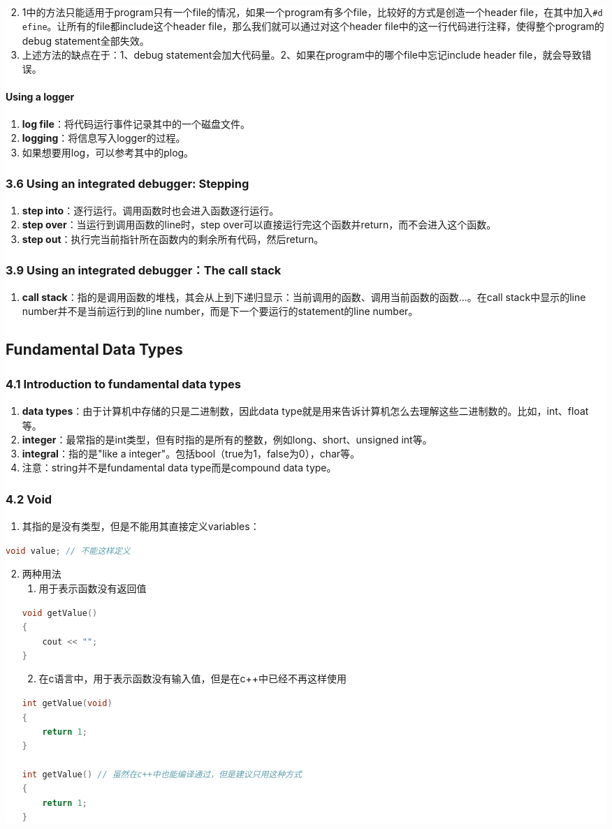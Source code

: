 2. 1中的方法只能适用于program只有一个file的情况，如果一个program有多个file，比较好的方式是创造一个header file，在其中加入```#define```。让所有的file都include这个header file，那么我们就可以通过对这个header file中的这一行代码进行注释，使得整个program的debug statement全部失效。
3. 上述方法的缺点在于：1、debug statement会加大代码量。2、如果在program中的哪个file中忘记include header file，就会导致错误。

#### Using a logger
1. **log file**：将代码运行事件记录其中的一个磁盘文件。
2. **logging**：将信息写入logger的过程。
3. 如果想要用log，可以参考其中的plog。

### 3.6 Using an integrated debugger: Stepping
1. **step into**：逐行运行。调用函数时也会进入函数逐行运行。
2. **step over**：当运行到调用函数的line时，step over可以直接运行完这个函数并return，而不会进入这个函数。
3. **step out**：执行完当前指针所在函数内的剩余所有代码，然后return。

### 3.9 Using an integrated debugger：The call stack
1. **call stack**：指的是调用函数的堆栈，其会从上到下递归显示：当前调用的函数、调用当前函数的函数...。在call stack中显示的line number并不是当前运行到的line number，而是下一个要运行的statement的line number。

## Fundamental Data Types

### 4.1 Introduction to fundamental data types
1. **data types**：由于计算机中存储的只是二进制数，因此data type就是用来告诉计算机怎么去理解这些二进制数的。比如，int、float等。
2. **integer**：最常指的是int类型，但有时指的是所有的整数，例如long、short、unsigned int等。
3. **integral**：指的是"like a integer"。包括bool（true为1，false为0），char等。
4. 注意：string并不是fundamental data type而是compound data type。

### 4.2 Void
1. 其指的是没有类型，但是不能用其直接定义variables：
``` c
void value; // 不能这样定义
```

2. 两种用法
   1. 用于表示函数没有返回值
    ``` c
    void getValue()
    {
        cout << "";
    }
    ```
   2. 在c语言中，用于表示函数没有输入值，但是在c++中已经不再这样使用
    ``` c
    int getValue(void)
    {
        return 1;
    }

    int getValue() // 虽然在c++中也能编译通过，但是建议只用这种方式
    {
        return 1;
    }
    ```
